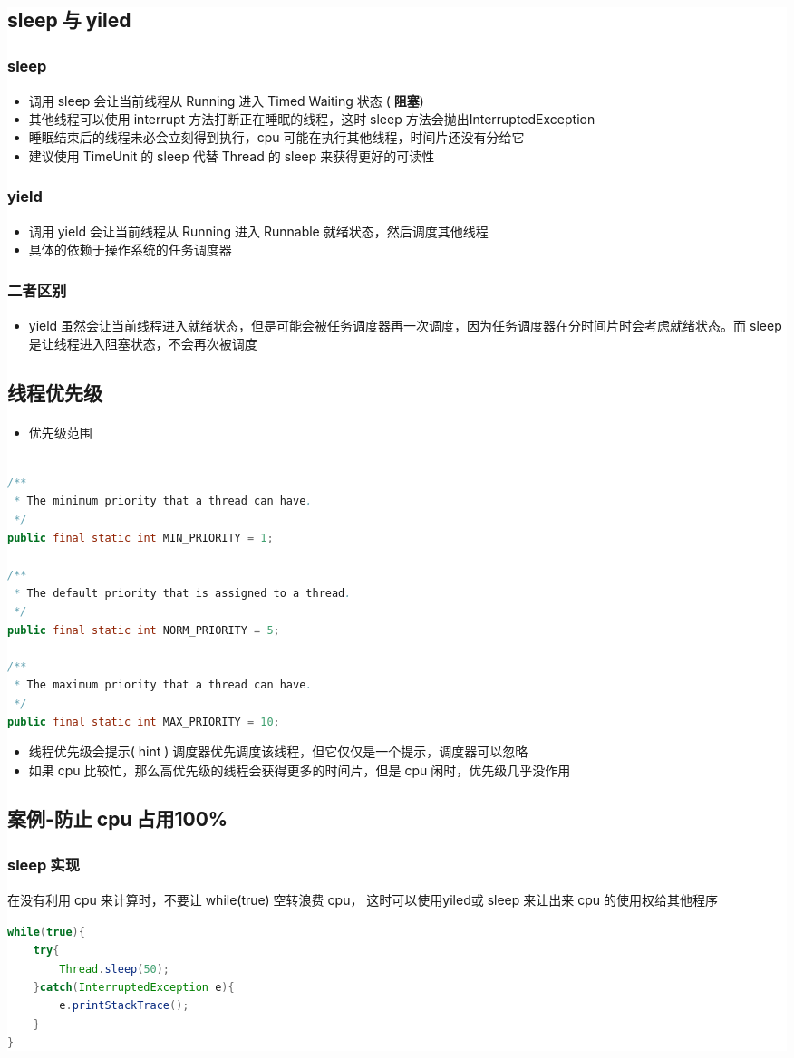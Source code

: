 
## sleep 与 yiled

### sleep

- 调用 sleep 会让当前线程从 Running 进入 Timed Waiting 状态 ( **阻塞**)
- 其他线程可以使用 interrupt 方法打断正在睡眠的线程，这时 sleep 方法会抛出InterruptedException
- 睡眠结束后的线程未必会立刻得到执行，cpu 可能在执行其他线程，时间片还没有分给它
- 建议使用 TimeUnit 的 sleep 代替 Thread 的 sleep 来获得更好的可读性

### yield

- 调用 yield 会让当前线程从 Running 进入 Runnable 就绪状态，然后调度其他线程
- 具体的依赖于操作系统的任务调度器

### 二者区别

- yield 虽然会让当前线程进入就绪状态，但是可能会被任务调度器再一次调度，因为任务调度器在分时间片时会考虑就绪状态。而 sleep 是让线程进入阻塞状态，不会再次被调度

## 线程优先级

- 优先级范围

```java

/**
 * The minimum priority that a thread can have.
 */
public final static int MIN_PRIORITY = 1;

/**
 * The default priority that is assigned to a thread.
 */
public final static int NORM_PRIORITY = 5;

/**
 * The maximum priority that a thread can have.
 */
public final static int MAX_PRIORITY = 10;
```

- 线程优先级会提示( hint ) 调度器优先调度该线程，但它仅仅是一个提示，调度器可以忽略
- 如果 cpu 比较忙，那么高优先级的线程会获得更多的时间片，但是 cpu 闲时，优先级几乎没作用

## 案例-防止 cpu 占用100%

### sleep 实现

在没有利用 cpu 来计算时，不要让 while(true) 空转浪费 cpu， 这时可以使用yiled或 sleep 来让出来 cpu 的使用权给其他程序

```java
while(true){
	try{
		Thread.sleep(50);
	}catch(InterruptedException e){
		e.printStackTrace();
	}
}
```
